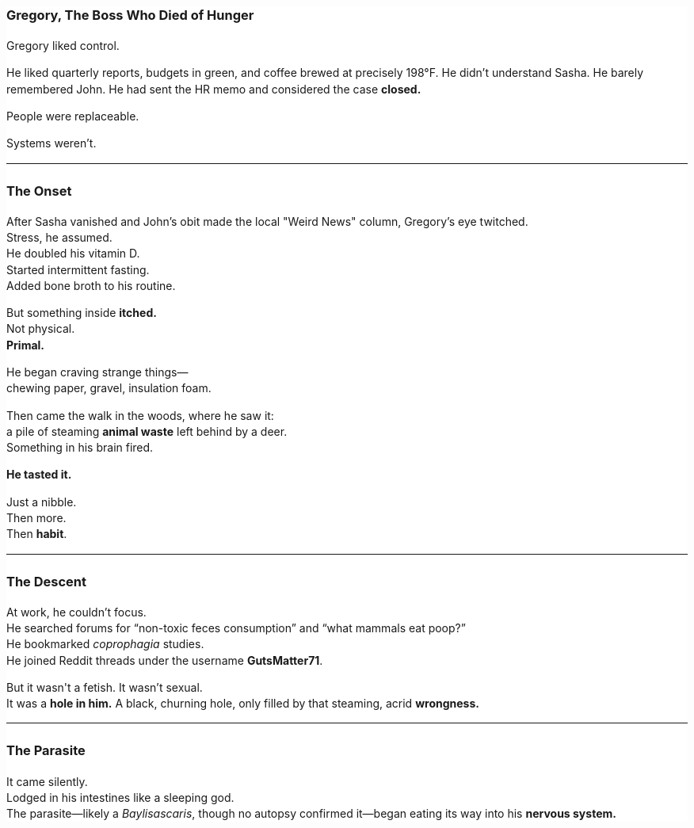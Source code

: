 ### **Gregory, The Boss Who Died of Hunger**

Gregory liked control.

He liked quarterly reports, budgets in green, and coffee brewed at precisely 198°F. He didn’t understand Sasha. He barely remembered John. He had sent the HR memo and considered the case **closed.**

People were replaceable.

Systems weren’t.

---

### **The Onset**

After Sasha vanished and John’s obit made the local "Weird News" column, Gregory’s eye twitched.  
Stress, he assumed.  
He doubled his vitamin D.  
Started intermittent fasting.  
Added bone broth to his routine.

But something inside **itched.**  
Not physical.  
**Primal.**

He began craving strange things—  
chewing paper, gravel, insulation foam.

Then came the walk in the woods, where he saw it:  
a pile of steaming **animal waste** left behind by a deer.  
Something in his brain fired.

**He tasted it.**

Just a nibble.  
Then more.  
Then **habit**.

---

### **The Descent**

At work, he couldn’t focus.  
He searched forums for “non-toxic feces consumption” and “what mammals eat poop?”  
He bookmarked *coprophagia* studies.  
He joined Reddit threads under the username **GutsMatter71**.

But it wasn't a fetish. It wasn’t sexual.  
It was a **hole in him.** A black, churning hole, only filled by that steaming, acrid **wrongness.**

---

### **The Parasite**

It came silently.  
Lodged in his intestines like a sleeping god.  
The parasite—likely a *Baylisascaris*, though no autopsy confirmed it—began eating its way into his **nervous system.**
